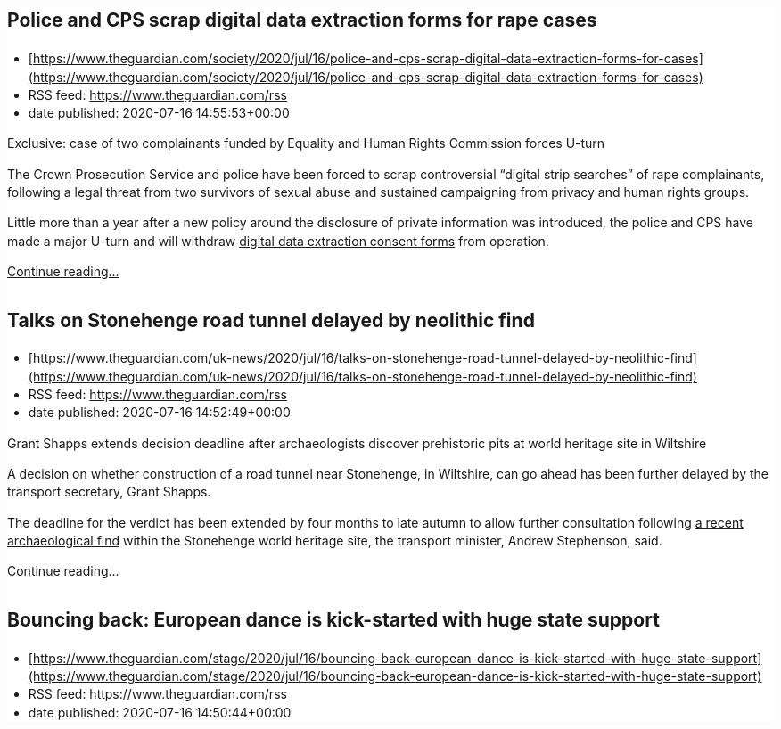 ## Police and CPS scrap digital data extraction forms for rape cases
 - [https://www.theguardian.com/society/2020/jul/16/police-and-cps-scrap-digital-data-extraction-forms-for-cases](https://www.theguardian.com/society/2020/jul/16/police-and-cps-scrap-digital-data-extraction-forms-for-cases)
 - RSS feed: https://www.theguardian.com/rss
 - date published: 2020-07-16 14:55:53+00:00

<p>Exclusive: case of two complainants funded by Equality and Human Rights Commission forces U-turn</p><p>The Crown Prosecution Service and police have been forced to scrap controversial “digital strip searches” of rape complainants, following a legal threat from two survivors of sexual abuse and sustained campaigning from privacy and human rights groups.</p><p>Little more than a year after a new policy around the disclosure of private information was introduced, the police and CPS have made a major U-turn and will withdraw <a href="https://www.theguardian.com/society/2019/apr/29/why-might-rape-victims-refuse-to-give-phones-to-police">digital data extraction consent forms</a> from operation.</p> <a href="https://www.theguardian.com/society/2020/jul/16/police-and-cps-scrap-digital-data-extraction-forms-for-cases">Continue reading...</a>

## Talks on Stonehenge road tunnel delayed by neolithic find
 - [https://www.theguardian.com/uk-news/2020/jul/16/talks-on-stonehenge-road-tunnel-delayed-by-neolithic-find](https://www.theguardian.com/uk-news/2020/jul/16/talks-on-stonehenge-road-tunnel-delayed-by-neolithic-find)
 - RSS feed: https://www.theguardian.com/rss
 - date published: 2020-07-16 14:52:49+00:00

<p>Grant Shapps extends decision deadline after archaeologists discover prehistoric pits at world heritage site in Wiltshire</p><p>A decision on whether construction of a road tunnel near Stonehenge, in Wiltshire, can go ahead has been further delayed by the transport secretary, Grant Shapps.</p><p>The deadline for the verdict has been extended by four months to late autumn to allow further consultation following <a href="https://www.theguardian.com/science/2020/jun/22/vast-neolithic-circle-of-deep-shafts-found-near-stonehenge">a recent archaeological find</a> within the Stonehenge world heritage site, the transport minister, Andrew Stephenson, said.</p> <a href="https://www.theguardian.com/uk-news/2020/jul/16/talks-on-stonehenge-road-tunnel-delayed-by-neolithic-find">Continue reading...</a>

## Bouncing back: European dance is kick-started with huge state support
 - [https://www.theguardian.com/stage/2020/jul/16/bouncing-back-european-dance-is-kick-started-with-huge-state-support](https://www.theguardian.com/stage/2020/jul/16/bouncing-back-european-dance-is-kick-started-with-huge-state-support)
 - RSS feed: https://www.theguardian.com/rss
 - date published: 2020-07-16 14:50:44+00:00

